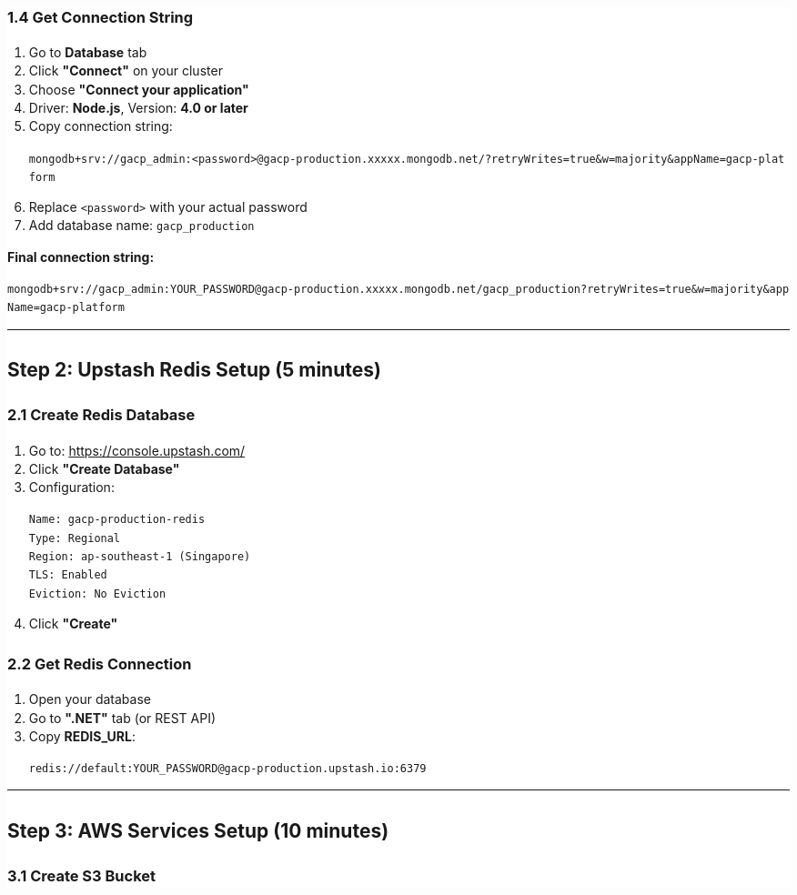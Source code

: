 ### 1.4 Get Connection String

1. Go to **Database** tab
2. Click **"Connect"** on your cluster
3. Choose **"Connect your application"**
4. Driver: **Node.js**, Version: **4.0 or later**
5. Copy connection string:
   ```
   mongodb+srv://gacp_admin:<password>@gacp-production.xxxxx.mongodb.net/?retryWrites=true&w=majority&appName=gacp-platform
   ```
6. Replace `<password>` with your actual password
7. Add database name: `gacp_production`

**Final connection string:**

```
mongodb+srv://gacp_admin:YOUR_PASSWORD@gacp-production.xxxxx.mongodb.net/gacp_production?retryWrites=true&w=majority&appName=gacp-platform
```

---

## Step 2: Upstash Redis Setup (5 minutes)

### 2.1 Create Redis Database

1. Go to: https://console.upstash.com/
2. Click **"Create Database"**
3. Configuration:
   ```
   Name: gacp-production-redis
   Type: Regional
   Region: ap-southeast-1 (Singapore)
   TLS: Enabled
   Eviction: No Eviction
   ```
4. Click **"Create"**

### 2.2 Get Redis Connection

1. Open your database
2. Go to **".NET"** tab (or REST API)
3. Copy **REDIS_URL**:
   ```
   redis://default:YOUR_PASSWORD@gacp-production.upstash.io:6379
   ```

---

## Step 3: AWS Services Setup (10 minutes)

### 3.1 Create S3 Bucket
